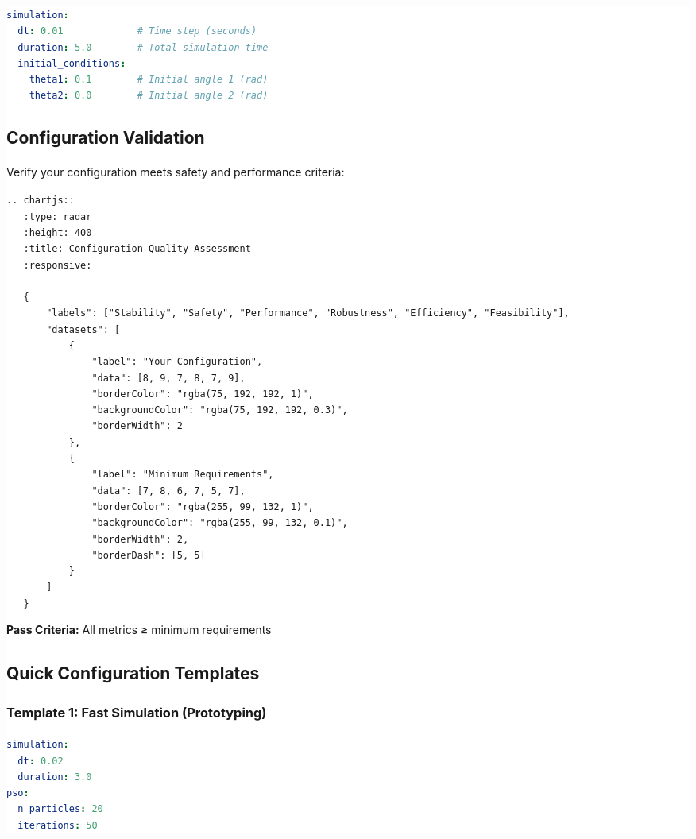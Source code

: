 ```yaml
simulation:
  dt: 0.01             # Time step (seconds)
  duration: 5.0        # Total simulation time
  initial_conditions:
    theta1: 0.1        # Initial angle 1 (rad)
    theta2: 0.0        # Initial angle 2 (rad)
```

## Configuration Validation

Verify your configuration meets safety and performance criteria:

```{eval-rst}
.. chartjs::
   :type: radar
   :height: 400
   :title: Configuration Quality Assessment
   :responsive:

   {
       "labels": ["Stability", "Safety", "Performance", "Robustness", "Efficiency", "Feasibility"],
       "datasets": [
           {
               "label": "Your Configuration",
               "data": [8, 9, 7, 8, 7, 9],
               "borderColor": "rgba(75, 192, 192, 1)",
               "backgroundColor": "rgba(75, 192, 192, 0.3)",
               "borderWidth": 2
           },
           {
               "label": "Minimum Requirements",
               "data": [7, 8, 6, 7, 5, 7],
               "borderColor": "rgba(255, 99, 132, 1)",
               "backgroundColor": "rgba(255, 99, 132, 0.1)",
               "borderWidth": 2,
               "borderDash": [5, 5]
           }
       ]
   }
```

**Pass Criteria:** All metrics ≥ minimum requirements

## Quick Configuration Templates

### Template 1: Fast Simulation (Prototyping)

```yaml
simulation:
  dt: 0.02
  duration: 3.0
pso:
  n_particles: 20
  iterations: 50
```
